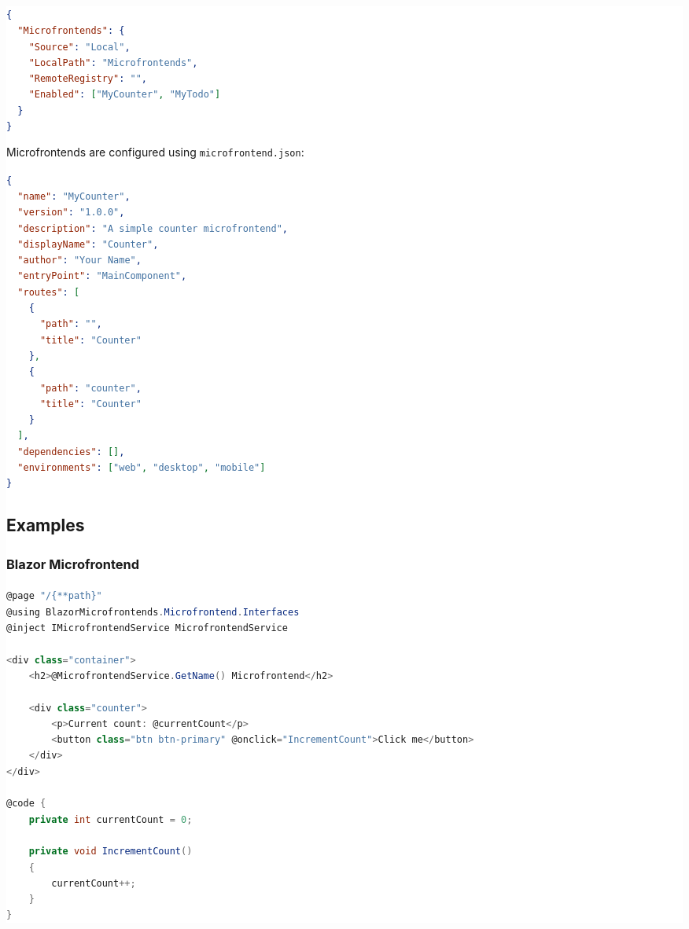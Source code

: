```json
{
  "Microfrontends": {
    "Source": "Local",
    "LocalPath": "Microfrontends",
    "RemoteRegistry": "",
    "Enabled": ["MyCounter", "MyTodo"]
  }
}
```

Microfrontends are configured using `microfrontend.json`:

```json
{
  "name": "MyCounter",
  "version": "1.0.0",
  "description": "A simple counter microfrontend",
  "displayName": "Counter",
  "author": "Your Name",
  "entryPoint": "MainComponent",
  "routes": [
    {
      "path": "",
      "title": "Counter"
    },
    {
      "path": "counter",
      "title": "Counter"
    }
  ],
  "dependencies": [],
  "environments": ["web", "desktop", "mobile"]
}
```

## Examples

### Blazor Microfrontend

```csharp
@page "/{**path}"
@using BlazorMicrofrontends.Microfrontend.Interfaces
@inject IMicrofrontendService MicrofrontendService

<div class="container">
    <h2>@MicrofrontendService.GetName() Microfrontend</h2>
    
    <div class="counter">
        <p>Current count: @currentCount</p>
        <button class="btn btn-primary" @onclick="IncrementCount">Click me</button>
    </div>
</div>

@code {
    private int currentCount = 0;

    private void IncrementCount()
    {
        currentCount++;
    }
}
```
